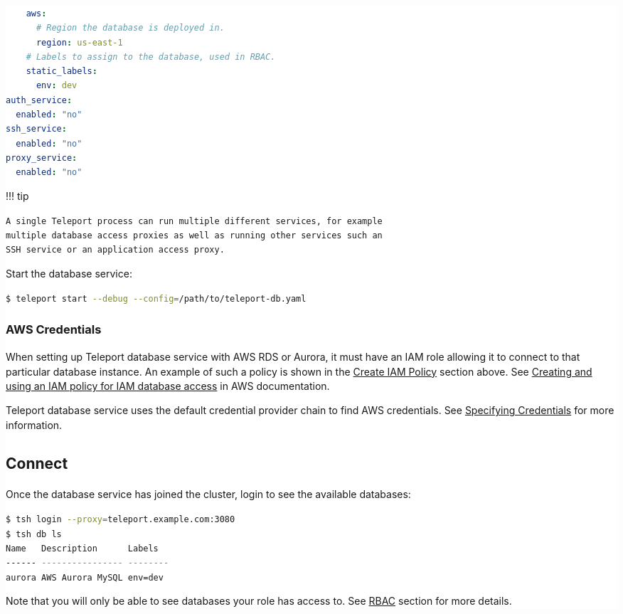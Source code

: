 ```yaml
    aws:
      # Region the database is deployed in.
      region: us-east-1
    # Labels to assign to the database, used in RBAC.
    static_labels:
      env: dev
auth_service:
  enabled: "no"
ssh_service:
  enabled: "no"
proxy_service:
  enabled: "no"
```

!!! tip

    A single Teleport process can run multiple different services, for example
    multiple database access proxies as well as running other services such an
    SSH service or an application access proxy.

Start the database service:

```sh
$ teleport start --debug --config=/path/to/teleport-db.yaml
```

### AWS Credentials

When setting up Teleport database service with AWS RDS or Aurora, it must have
an IAM role allowing it to connect to that particular database instance. An
example of such a policy is shown in the [Create IAM Policy](#create-iam-policy)
section above. See [Creating and using an IAM policy for IAM database access](https://docs.aws.amazon.com/AmazonRDS/latest/UserGuide/UsingWithRDS.IAMDBAuth.IAMPolicy.html)
in AWS documentation.

Teleport database service uses the default credential provider chain to find AWS
credentials. See [Specifying Credentials](https://docs.aws.amazon.com/sdk-for-go/v1/developer-guide/configuring-sdk.html#specifying-credentials)
for more information.

## Connect

Once the database service has joined the cluster, login to see the available
databases:

```sh
$ tsh login --proxy=teleport.example.com:3080
$ tsh db ls
Name   Description      Labels
------ ---------------- --------
aurora AWS Aurora MySQL env=dev
```

Note that you will only be able to see databases your role has access to. See
[RBAC](#rbac) section for more details.

